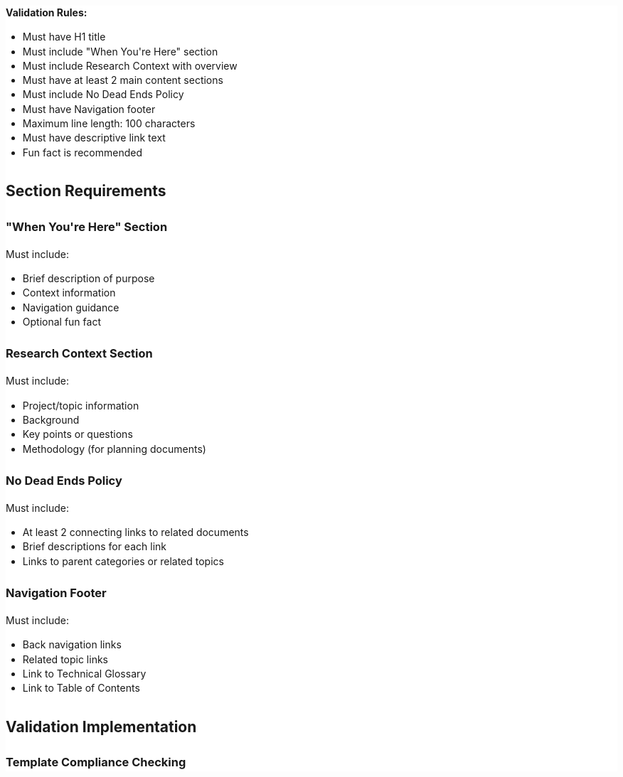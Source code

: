 **Validation Rules:**

* Must have H1 title
* Must include "When You're Here" section
* Must include Research Context with overview
* Must have at least 2 main content sections
* Must include No Dead Ends Policy
* Must have Navigation footer
* Maximum line length: 100 characters
* Must have descriptive link text
* Fun fact is recommended

## Section Requirements

### "When You're Here" Section

Must include:

* Brief description of purpose
* Context information
* Navigation guidance
* Optional fun fact

### Research Context Section

Must include:

* Project/topic information
* Background
* Key points or questions
* Methodology (for planning documents)

### No Dead Ends Policy

Must include:

* At least 2 connecting links to related documents
* Brief descriptions for each link
* Links to parent categories or related topics

### Navigation Footer

Must include:

* Back navigation links
* Related topic links
* Link to Technical Glossary
* Link to Table of Contents

## Validation Implementation

### Template Compliance Checking
